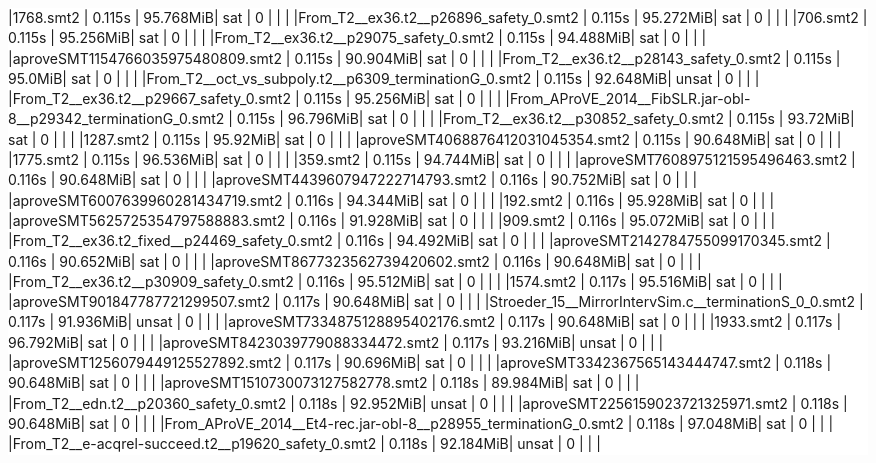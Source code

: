 |1768.smt2                                                    |    0.115s | 95.768MiB| sat | 0 |  |  |
|From_T2__ex36.t2__p26896_safety_0.smt2                       |    0.115s | 95.272MiB| sat | 0 |  |  |
|706.smt2                                                     |    0.115s | 95.256MiB| sat | 0 |  |  |
|From_T2__ex36.t2__p29075_safety_0.smt2                       |    0.115s | 94.488MiB| sat | 0 |  |  |
|aproveSMT1154766035975480809.smt2                            |    0.115s | 90.904MiB| sat | 0 |  |  |
|From_T2__ex36.t2__p28143_safety_0.smt2                       |    0.115s | 95.0MiB| sat | 0 |  |  |
|From_T2__oct_vs_subpoly.t2__p6309_terminationG_0.smt2        |    0.115s | 92.648MiB| unsat | 0 |  |  |
|From_T2__ex36.t2__p29667_safety_0.smt2                       |    0.115s | 95.256MiB| sat | 0 |  |  |
|From_AProVE_2014__FibSLR.jar-obl-8__p29342_terminationG_0.smt2 |    0.115s | 96.796MiB| sat | 0 |  |  |
|From_T2__ex36.t2__p30852_safety_0.smt2                       |    0.115s | 93.72MiB| sat | 0 |  |  |
|1287.smt2                                                    |    0.115s | 95.92MiB| sat | 0 |  |  |
|aproveSMT4068876412031045354.smt2                            |    0.115s | 90.648MiB| sat | 0 |  |  |
|1775.smt2                                                    |    0.115s | 96.536MiB| sat | 0 |  |  |
|359.smt2                                                     |    0.115s | 94.744MiB| sat | 0 |  |  |
|aproveSMT7608975121595496463.smt2                            |    0.116s | 90.648MiB| sat | 0 |  |  |
|aproveSMT4439607947222714793.smt2                            |    0.116s | 90.752MiB| sat | 0 |  |  |
|aproveSMT6007639960281434719.smt2                            |    0.116s | 94.344MiB| sat | 0 |  |  |
|192.smt2                                                     |    0.116s | 95.928MiB| sat | 0 |  |  |
|aproveSMT5625725354797588883.smt2                            |    0.116s | 91.928MiB| sat | 0 |  |  |
|909.smt2                                                     |    0.116s | 95.072MiB| sat | 0 |  |  |
|From_T2__ex36.t2_fixed__p24469_safety_0.smt2                 |    0.116s | 94.492MiB| sat | 0 |  |  |
|aproveSMT2142784755099170345.smt2                            |    0.116s | 90.652MiB| sat | 0 |  |  |
|aproveSMT8677323562739420602.smt2                            |    0.116s | 90.648MiB| sat | 0 |  |  |
|From_T2__ex36.t2__p30909_safety_0.smt2                       |    0.116s | 95.512MiB| sat | 0 |  |  |
|1574.smt2                                                    |    0.117s | 95.516MiB| sat | 0 |  |  |
|aproveSMT901847787721299507.smt2                             |    0.117s | 90.648MiB| sat | 0 |  |  |
|Stroeder_15__MirrorIntervSim.c__terminationS_0_0.smt2        |    0.117s | 91.936MiB| unsat | 0 |  |  |
|aproveSMT7334875128895402176.smt2                            |    0.117s | 90.648MiB| sat | 0 |  |  |
|1933.smt2                                                    |    0.117s | 96.792MiB| sat | 0 |  |  |
|aproveSMT8423039779088334472.smt2                            |    0.117s | 93.216MiB| unsat | 0 |  |  |
|aproveSMT1256079449125527892.smt2                            |    0.117s | 90.696MiB| sat | 0 |  |  |
|aproveSMT3342367565143444747.smt2                            |    0.118s | 90.648MiB| sat | 0 |  |  |
|aproveSMT1510730073127582778.smt2                            |    0.118s | 89.984MiB| sat | 0 |  |  |
|From_T2__edn.t2__p20360_safety_0.smt2                        |    0.118s | 92.952MiB| unsat | 0 |  |  |
|aproveSMT2256159023721325971.smt2                            |    0.118s | 90.648MiB| sat | 0 |  |  |
|From_AProVE_2014__Et4-rec.jar-obl-8__p28955_terminationG_0.smt2 |    0.118s | 97.048MiB| sat | 0 |  |  |
|From_T2__e-acqrel-succeed.t2__p19620_safety_0.smt2           |    0.118s | 92.184MiB| unsat | 0 |  |  |